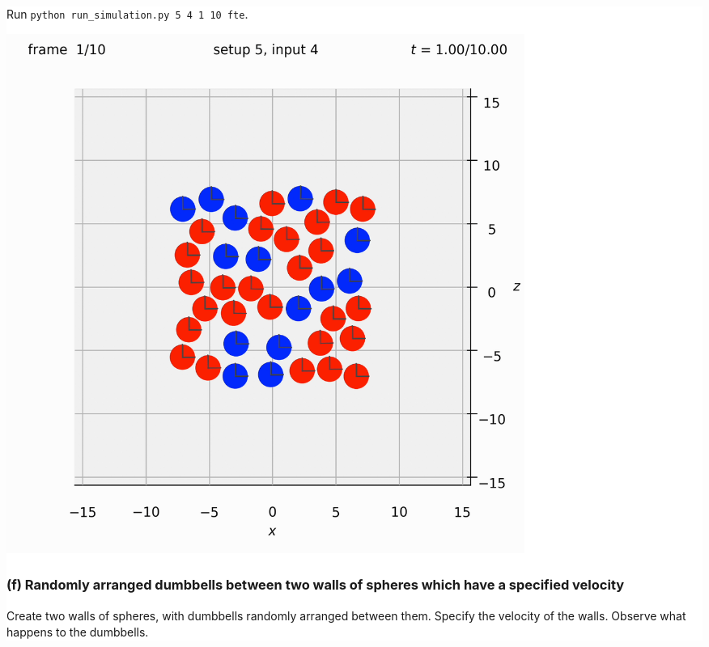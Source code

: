 Run `python run_simulation.py 5 4 1 10 fte`.

<img src='docs/images/example-e-sim.gif' width='640' alt='Video of simulation displayed on the screen: Randomly arranged spheres'>

### (f) Randomly arranged dumbbells between two walls of spheres which have a specified velocity
Create two walls of spheres, with dumbbells randomly arranged between them. Specify the velocity of the walls. Observe what happens to the dumbbells.
